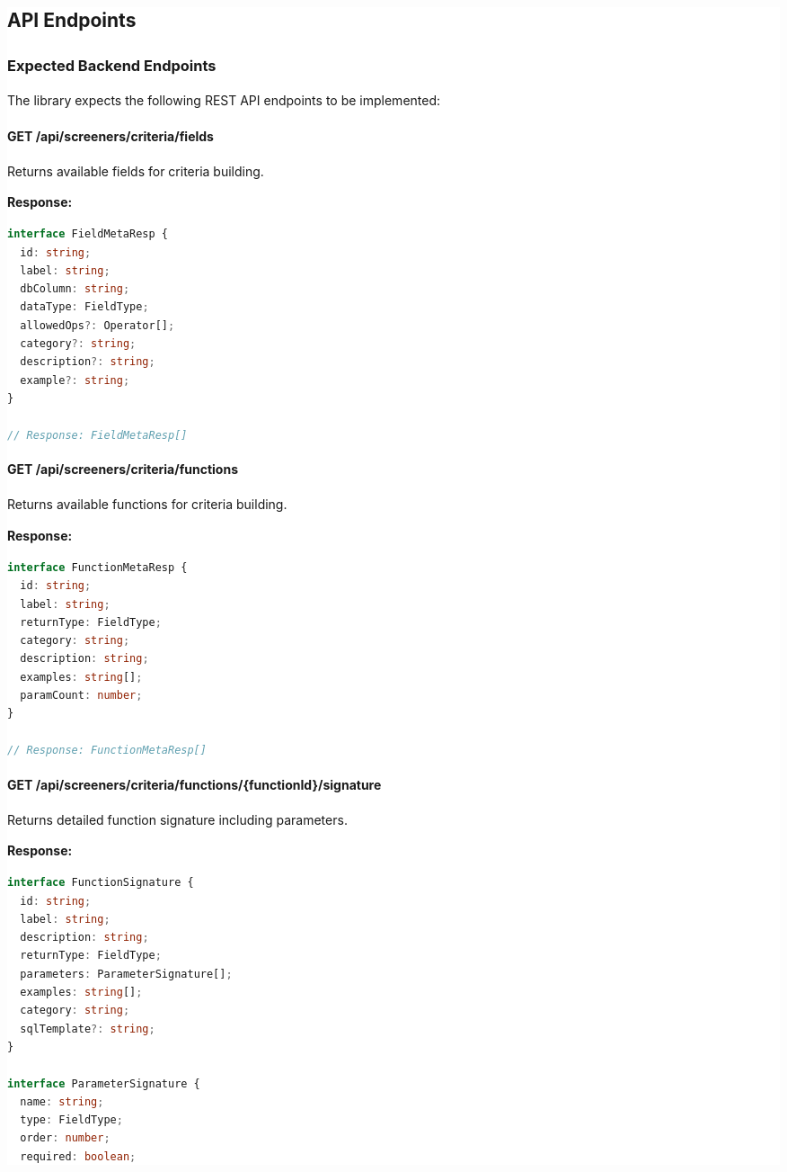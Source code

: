 ## API Endpoints

### Expected Backend Endpoints

The library expects the following REST API endpoints to be implemented:

#### GET /api/screeners/criteria/fields
Returns available fields for criteria building.

**Response:**
```typescript
interface FieldMetaResp {
  id: string;
  label: string;
  dbColumn: string;
  dataType: FieldType;
  allowedOps?: Operator[];
  category?: string;
  description?: string;
  example?: string;
}

// Response: FieldMetaResp[]
```

#### GET /api/screeners/criteria/functions
Returns available functions for criteria building.

**Response:**
```typescript
interface FunctionMetaResp {
  id: string;
  label: string;
  returnType: FieldType;
  category: string;
  description: string;
  examples: string[];
  paramCount: number;
}

// Response: FunctionMetaResp[]
```

#### GET /api/screeners/criteria/functions/{functionId}/signature
Returns detailed function signature including parameters.

**Response:**
```typescript
interface FunctionSignature {
  id: string;
  label: string;
  description: string;
  returnType: FieldType;
  parameters: ParameterSignature[];
  examples: string[];
  category: string;
  sqlTemplate?: string;
}

interface ParameterSignature {
  name: string;
  type: FieldType;
  order: number;
  required: boolean;
```